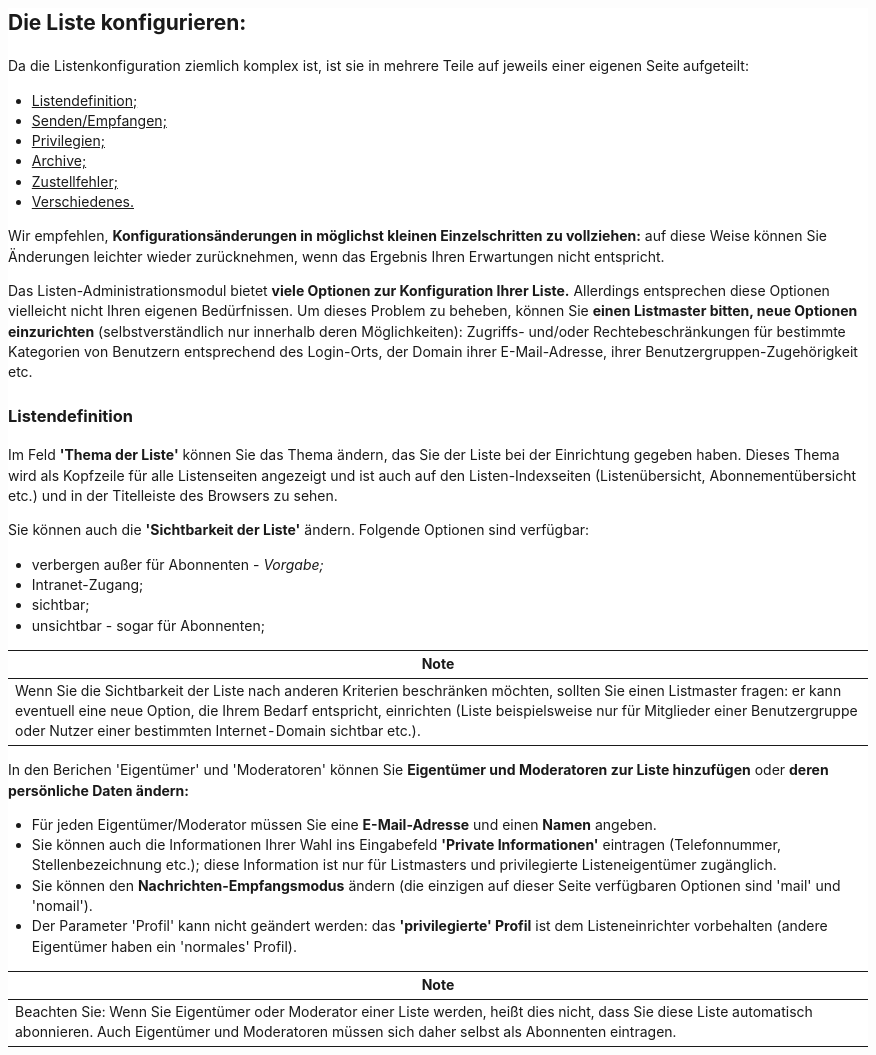 <span id="listconfig"></span>Die Liste konfigurieren:
-----------------------------------------------------

Da die Listenkonfiguration ziemlich komplex ist, ist sie in mehrere Teile auf jeweils einer eigenen Seite aufgeteilt:

-   [Listendefinition;](#description)
-   [Senden/Empfangen;](#sending)
-   [Privilegien;](#command)
-   [Archive;](#archives)
-   [Zustellfehler;](#bounces)
-   [Verschiedenes.](#other)

Wir empfehlen, **Konfigurationsänderungen in möglichst kleinen Einzelschritten zu vollziehen:** auf diese Weise können Sie Änderungen leichter wieder zurücknehmen, wenn das Ergebnis Ihren Erwartungen nicht entspricht.

Das Listen-Administrationsmodul bietet **viele Optionen zur Konfiguration Ihrer Liste.** Allerdings entsprechen diese Optionen vielleicht nicht Ihren eigenen Bedürfnissen. Um dieses Problem zu beheben, können Sie **einen Listmaster bitten, neue Optionen einzurichten** (selbstverständlich nur innerhalb deren Möglichkeiten): Zugriffs- und/oder Rechtebeschränkungen für bestimmte Kategorien von Benutzern entsprechend des Login-Orts, der Domain ihrer E-Mail-Adresse, ihrer Benutzergruppen-Zugehörigkeit etc.

### <span id="description"></span>Listendefinition

Im Feld **'Thema der Liste'** können Sie das Thema ändern, das Sie der Liste bei der Einrichtung gegeben haben. Dieses Thema wird als Kopfzeile für alle Listenseiten angezeigt und ist auch auf den Listen-Indexseiten (Listenübersicht, Abonnementübersicht etc.) und in der Titelleiste des Browsers zu sehen.

Sie können auch die **'Sichtbarkeit der Liste'** ändern. Folgende Optionen sind verfügbar:

-   verbergen außer für Abonnenten - *Vorgabe;*
-   Intranet-Zugang;
-   sichtbar;
-   unsichtbar - sogar für Abonnenten;

| Note |
|------|
| Wenn Sie die Sichtbarkeit der Liste nach anderen Kriterien beschränken möchten, sollten Sie einen Listmaster fragen: er kann eventuell eine neue Option, die Ihrem Bedarf entspricht, einrichten (Liste beispielsweise nur für Mitglieder einer Benutzergruppe oder Nutzer einer bestimmten Internet-Domain sichtbar etc.). |

In den Berichen 'Eigentümer' und 'Moderatoren' können Sie **Eigentümer und Moderatoren zur Liste hinzufügen** oder **deren persönliche Daten ändern:**

-   Für jeden Eigentümer/Moderator müssen Sie eine **E-Mail-Adresse** und einen **Namen** angeben.
-   Sie können auch die Informationen Ihrer Wahl ins Eingabefeld **'Private Informationen'** eintragen (Telefonnummer, Stellenbezeichnung etc.); diese Information ist nur für Listmasters und privilegierte Listeneigentümer zugänglich.
-   Sie können den **Nachrichten-Empfangsmodus** ändern (die einzigen auf dieser Seite verfügbaren Optionen sind 'mail' und 'nomail').
-   Der Parameter 'Profil' kann nicht geändert werden: das **'privilegierte' Profil** ist dem Listeneinrichter vorbehalten (andere Eigentümer haben ein 'normales' Profil).

| Note |
|------|
| Beachten Sie: Wenn Sie Eigentümer oder Moderator einer Liste werden, heißt dies nicht, dass Sie diese Liste automatisch abonnieren. Auch Eigentümer und Moderatoren müssen sich daher selbst als Abonnenten eintragen. |
